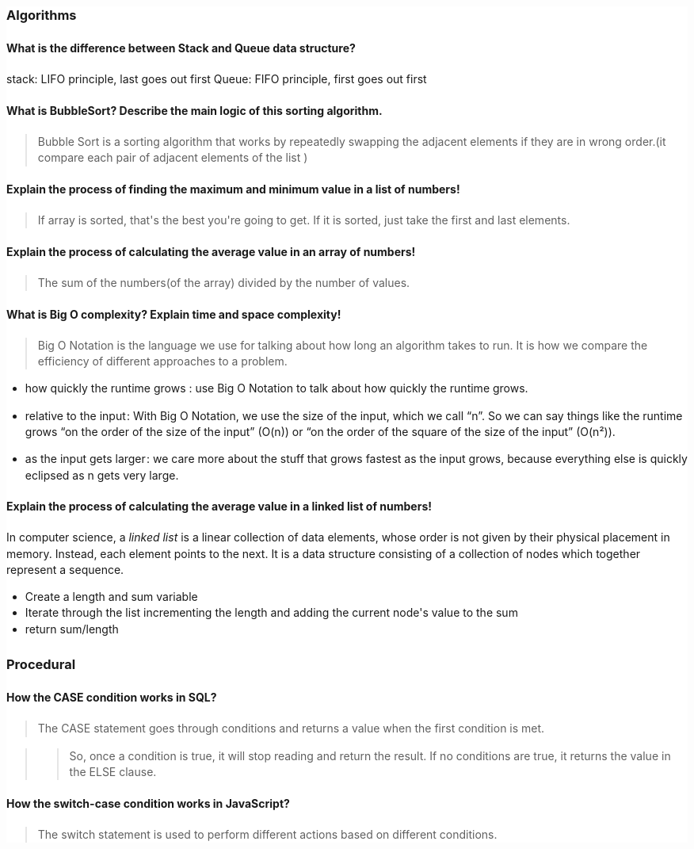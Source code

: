 ### Algorithms

#### What is the difference between Stack and Queue data structure?
stack: LIFO principle, last goes out first
Queue: FIFO principle, first goes out first
#### What is BubbleSort? Describe the main logic of this sorting algorithm.
>Bubble Sort is a sorting algorithm that works by repeatedly
swapping the adjacent elements if they are in wrong order.(it compare each pair of adjacent elements of the list )
#### Explain the process of finding the maximum and minimum value in a list of numbers!
>If array is sorted, that's the best you're going to get. If it is sorted,
 just take the first and last elements.
#### Explain the process of calculating the average value in an array of numbers!
>The sum of the numbers(of the array) divided by the number of values.
#### What is Big O complexity? Explain time and space complexity!
>Big O Notation is the language we use for talking about how long an algorithm takes to run.
 It is how we compare the efficiency of different approaches to a problem.
- how quickly the runtime grows : use Big O Notation to talk about how quickly the runtime grows.

- relative to the input :  With Big O Notation, we use the size of the input, which we call “n”. So we can say things like the runtime grows “on the order of the size of the input” (O(n))
 or “on the order of the square of the size of the input” (O(n²)).


- as the input gets larger : we care more about the stuff that grows fastest as the input grows,
 because everything else is quickly eclipsed as n gets very large.
#### Explain the process of calculating the average value in a linked list of numbers!

In computer science, a _linked list_ is a linear collection of data elements, whose order is not given by their physical placement in memory. Instead, each element points to the next. It is a data structure consisting of a collection of nodes which together represent a sequence.<br>
- Create a length and sum variable
- Iterate through the list incrementing the length and adding the current node's value to the sum
- return sum/length

### Procedural

#### How the CASE condition works in SQL?
>The CASE statement goes through conditions and returns a value when the first condition is met.

>>So, once a condition is true, it will stop reading and return the result. If no conditions are true, it returns the value in the ELSE clause.
#### How the switch-case condition works in JavaScript?
>The switch statement is used to perform different actions based on different conditions.
